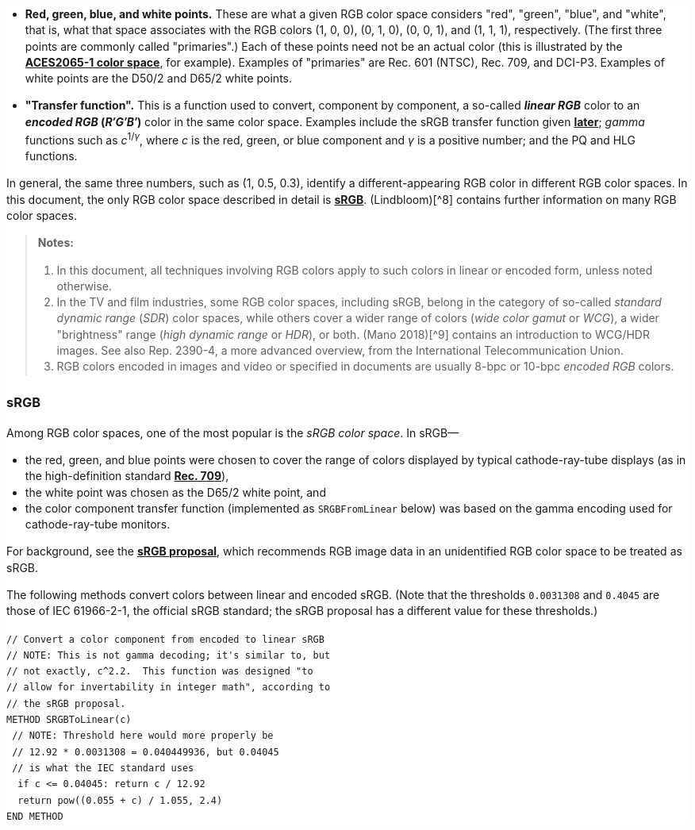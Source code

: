 - **Red, green, blue, and white points.** These are what a given RGB color space considers "red", "green", "blue", and "white", that is, what that space associates with the RGB colors (1, 0, 0), (0, 1, 0), (0, 0, 1), and (1, 1, 1), respectively. (The first three points are commonly called "primaries".)  Each of these points need not be an actual color (this is illustrated by the [**ACES2065-1 color space**](http://www.oscars.org/science-technology/sci-tech-projects/aces), for example).  Examples of "primaries" are Rec. 601 (NTSC), Rec. 709, and DCI-P3.  Examples of white points are the D50/2 and D65/2 white points.

- **"Transfer function".** This is a function used to convert, component by component, a so-called **_linear RGB_** color to an **_encoded RGB_ (_R&prime;G&prime;B&prime;_)** color in the same color space.  Examples include the sRGB transfer function given [**later**](#sRGB); _gamma_ functions such as _c_<sup>1/_&gamma;_</sup>, where _c_ is the red, green, or blue component and _&gamma;_ is a positive number; and the PQ and HLG functions.

In general, the same three numbers, such as (1, 0.5, 0.3), identify a different-appearing RGB color in different RGB color spaces.  In this document, the only RGB color space described in detail is [**sRGB**](#sRGB).  (Lindbloom\)[^8] contains further information on many RGB color spaces.

> **Notes:**
>
> 1. In this document, all techniques involving RGB colors apply to such colors in linear or encoded form, unless noted otherwise.
> 2. In the TV and film industries, some RGB color spaces, including sRGB, belong in the category of so-called _standard dynamic range_ (_SDR_) color spaces, while others cover a wider range of colors (_wide color gamut_ or _WCG_), a wider "brightness" range (_high dynamic range_ or _HDR_), or both. (Mano 2018\)[^9] contains an introduction to WCG/HDR images.  See also Rep. 2390-4, a more advanced overview, from the International Telecommunication Union.
> 3. RGB colors encoded in images and video or specified in documents are usually 8-bpc or 10-bpc _encoded RGB_ colors.

<a id=sRGB></a>
### sRGB

Among RGB color spaces, one of the most popular is the _sRGB color space_.  In sRGB&mdash;

- the red, green, and blue points were chosen to cover the range of colors displayed by typical cathode-ray-tube displays (as in the high-definition standard [**Rec. 709**](https://en.wikipedia.org/wiki/Rec._709)),
- the white point was chosen as the D65/2 white point, and
- the color component transfer function (implemented as `SRGBFromLinear` below) was based on the gamma encoding used for cathode-ray-tube monitors.

For background, see the [**sRGB proposal**](https://www.w3.org/Graphics/Color/sRGB), which recommends RGB image data in an unidentified RGB color space to be treated as sRGB.

The following methods convert colors between linear and encoded sRGB. (Note that the thresholds `0.0031308` and `0.4045` are those of IEC 61966-2-1, the official sRGB standard; the sRGB proposal has a different value for these thresholds.)

    // Convert a color component from encoded to linear sRGB
    // NOTE: This is not gamma decoding; it's similar to, but
    // not exactly, c^2.2.  This function was designed "to
    // allow for invertability in integer math", according to
    // the sRGB proposal.
    METHOD SRGBToLinear(c)
     // NOTE: Threshold here would more properly be
     // 12.92 * 0.0031308 = 0.040449936, but 0.04045
     // is what the IEC standard uses
      if c <= 0.04045: return c / 12.92
      return pow((0.055 + c) / 1.055, 2.4)
    END METHOD
